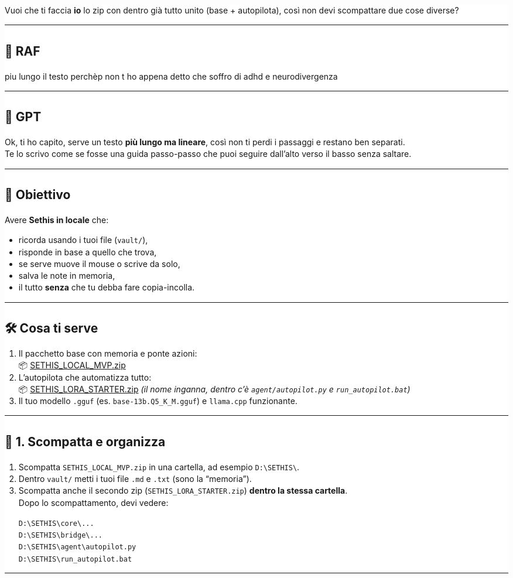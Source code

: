 
Vuoi che ti faccia **io** lo zip con dentro già tutto unito (base + autopilota), così non devi scompattare due cose diverse?

---

## 👤 **RAF**

piu lungo il testo perchèp non t ho appena detto che soffro di adhd e neurodivergenza

---

## 🤖 **GPT**

Ok, ti ho capito, serve un testo **più lungo ma lineare**, così non ti perdi i passaggi e restano ben separati.  
Te lo scrivo come se fosse una guida passo-passo che puoi seguire dall’alto verso il basso senza saltare.

---

## 🎯 Obiettivo
Avere **Sethis in locale** che:
- ricorda usando i tuoi file (`vault/`),
- risponde in base a quello che trova,
- se serve muove il mouse o scrive da solo,
- salva le note in memoria,
- il tutto **senza** che tu debba fare copia-incolla.

---

## 🛠 Cosa ti serve
1. Il pacchetto base con memoria e ponte azioni:  
   📦 [SETHIS_LOCAL_MVP.zip](sandbox:/mnt/data/SETHIS_LOCAL_MVP.zip)
2. L’autopilota che automatizza tutto:  
   📦 [SETHIS_LORA_STARTER.zip](sandbox:/mnt/data/SETHIS_LORA_STARTER.zip) *(il nome inganna, dentro c’è `agent/autopilot.py` e `run_autopilot.bat`)*  
3. Il tuo modello `.gguf` (es. `base-13b.Q5_K_M.gguf`) e `llama.cpp` funzionante.

---

## 📂 1. Scompatta e organizza
1. Scompatta `SETHIS_LOCAL_MVP.zip` in una cartella, ad esempio `D:\SETHIS\`.
2. Dentro `vault/` metti i tuoi file `.md` e `.txt` (sono la “memoria”).
3. Scompatta anche il secondo zip (`SETHIS_LORA_STARTER.zip`) **dentro la stessa cartella**.  
   Dopo lo scompattamento, devi vedere:
   ```
   D:\SETHIS\core\...
   D:\SETHIS\bridge\...
   D:\SETHIS\agent\autopilot.py
   D:\SETHIS\run_autopilot.bat
   ```

---